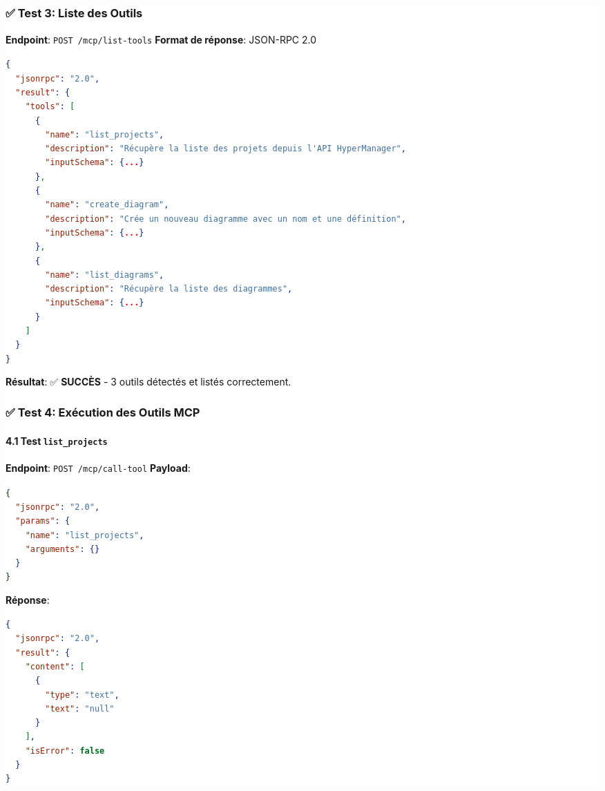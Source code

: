 ### ✅ Test 3: Liste des Outils

**Endpoint**: `POST /mcp/list-tools`
**Format de réponse**: JSON-RPC 2.0

```json
{
  "jsonrpc": "2.0",
  "result": {
    "tools": [
      {
        "name": "list_projects",
        "description": "Récupère la liste des projets depuis l'API HyperManager",
        "inputSchema": {...}
      },
      {
        "name": "create_diagram",
        "description": "Crée un nouveau diagramme avec un nom et une définition",
        "inputSchema": {...}
      },
      {
        "name": "list_diagrams",
        "description": "Récupère la liste des diagrammes",
        "inputSchema": {...}
      }
    ]
  }
}
```

**Résultat**: ✅ **SUCCÈS** - 3 outils détectés et listés correctement.

### ✅ Test 4: Exécution des Outils MCP

#### 4.1 Test `list_projects`

**Endpoint**: `POST /mcp/call-tool`
**Payload**:

```json
{
  "jsonrpc": "2.0",
  "params": {
    "name": "list_projects",
    "arguments": {}
  }
}
```

**Réponse**:

```json
{
  "jsonrpc": "2.0",
  "result": {
    "content": [
      {
        "type": "text",
        "text": "null"
      }
    ],
    "isError": false
  }
}
```
